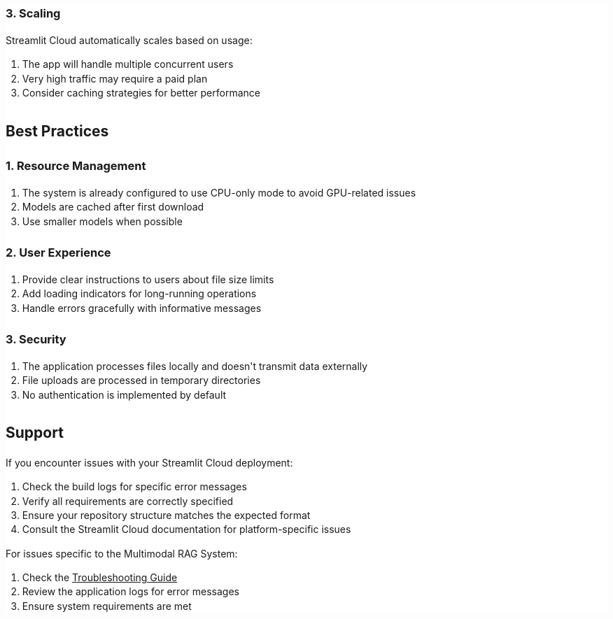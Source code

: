 ### 3. Scaling

Streamlit Cloud automatically scales based on usage:

1. The app will handle multiple concurrent users
2. Very high traffic may require a paid plan
3. Consider caching strategies for better performance

## Best Practices

### 1. Resource Management

1. The system is already configured to use CPU-only mode to avoid GPU-related issues
2. Models are cached after first download
3. Use smaller models when possible

### 2. User Experience

1. Provide clear instructions to users about file size limits
2. Add loading indicators for long-running operations
3. Handle errors gracefully with informative messages

### 3. Security

1. The application processes files locally and doesn't transmit data externally
2. File uploads are processed in temporary directories
3. No authentication is implemented by default

## Support

If you encounter issues with your Streamlit Cloud deployment:

1. Check the build logs for specific error messages
2. Verify all requirements are correctly specified
3. Ensure your repository structure matches the expected format
4. Consult the Streamlit Cloud documentation for platform-specific issues

For issues specific to the Multimodal RAG System:

1. Check the [Troubleshooting Guide](TROUBLESHOOTING.md)
2. Review the application logs for error messages
3. Ensure system requirements are met